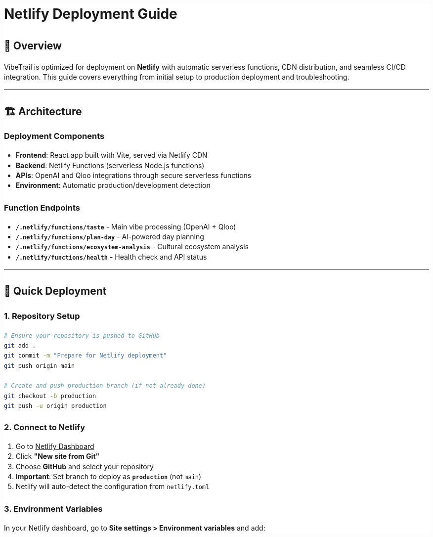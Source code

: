 # Netlify Deployment Guide

## 🚀 **Overview**

VibeTrail is optimized for deployment on **Netlify** with automatic serverless functions, CDN distribution, and seamless CI/CD integration. This guide covers everything from initial setup to production deployment and troubleshooting.

---

## 🏗️ **Architecture**

### **Deployment Components**
- **Frontend**: React app built with Vite, served via Netlify CDN
- **Backend**: Netlify Functions (serverless Node.js functions)
- **APIs**: OpenAI and Qloo integrations through secure serverless functions
- **Environment**: Automatic production/development detection

### **Function Endpoints**
- **`/.netlify/functions/taste`** - Main vibe processing (OpenAI + Qloo)
- **`/.netlify/functions/plan-day`** - AI-powered day planning
- **`/.netlify/functions/ecosystem-analysis`** - Cultural ecosystem analysis
- **`/.netlify/functions/health`** - Health check and API status

---

## 🚀 **Quick Deployment**

### **1. Repository Setup**
```bash
# Ensure your repository is pushed to GitHub
git add .
git commit -m "Prepare for Netlify deployment"
git push origin main

# Create and push production branch (if not already done)
git checkout -b production
git push -u origin production
```

### **2. Connect to Netlify**
1. Go to [Netlify Dashboard](https://app.netlify.com)
2. Click **"New site from Git"**
3. Choose **GitHub** and select your repository
4. **Important**: Set branch to deploy as **`production`** (not `main`)
5. Netlify will auto-detect the configuration from `netlify.toml`

### **3. Environment Variables**
In your Netlify dashboard, go to **Site settings > Environment variables** and add:
